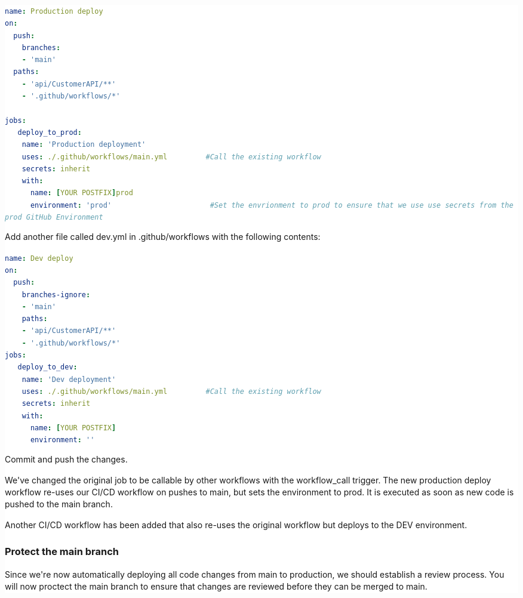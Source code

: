 ```yaml
name: Production deploy
on:
  push:
    branches:
    - 'main'
  paths:
    - 'api/CustomerAPI/**' 
    - '.github/workflows/*' 

jobs:
   deploy_to_prod:
    name: 'Production deployment'
    uses: ./.github/workflows/main.yml         #Call the existing workflow 
    secrets: inherit
    with:
      name: [YOUR POSTFIX]prod
      environment: 'prod'                       #Set the envrionment to prod to ensure that we use use secrets from the prod GitHub Environment

```
Add another file called dev.yml in .github/workflows with the following contents:
```yaml
name: Dev deploy
on:
  push:
    branches-ignore:
    - 'main'
    paths:
    - 'api/CustomerAPI/**' 
    - '.github/workflows/*'
jobs:
   deploy_to_dev:
    name: 'Dev deployment'
    uses: ./.github/workflows/main.yml         #Call the existing workflow 
    secrets: inherit
    with:
      name: [YOUR POSTFIX]
      environment: ''   
```
Commit and push the changes.

We've changed the original job to be callable by other workflows with the workflow_call trigger. The new production deploy workflow re-uses our CI/CD workflow on pushes to main, but sets the environment to prod. It is executed as soon as new code is pushed to the main branch.

Another CI/CD workflow has been added that also re-uses the original workflow but deploys to the DEV environment.

### Protect the main branch
Since we're now automatically deploying all code changes from main to production, we should establish a review process. You will now proctect the main branch to ensure that changes are reviewed before they can be merged to main. 
